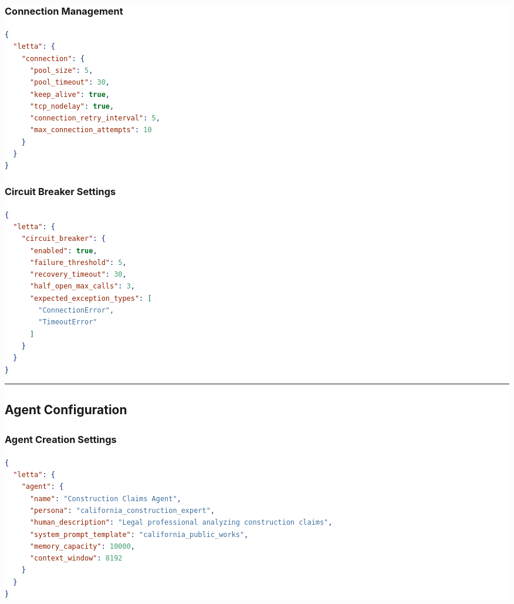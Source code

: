 ### Connection Management
```json
{
  "letta": {
    "connection": {
      "pool_size": 5,
      "pool_timeout": 30,
      "keep_alive": true,
      "tcp_nodelay": true,
      "connection_retry_interval": 5,
      "max_connection_attempts": 10
    }
  }
}
```

### Circuit Breaker Settings
```json
{
  "letta": {
    "circuit_breaker": {
      "enabled": true,
      "failure_threshold": 5,
      "recovery_timeout": 30,
      "half_open_max_calls": 3,
      "expected_exception_types": [
        "ConnectionError",
        "TimeoutError"
      ]
    }
  }
}
```

---

## Agent Configuration

### Agent Creation Settings
```json
{
  "letta": {
    "agent": {
      "name": "Construction Claims Agent",
      "persona": "california_construction_expert",
      "human_description": "Legal professional analyzing construction claims",
      "system_prompt_template": "california_public_works",
      "memory_capacity": 10000,
      "context_window": 8192
    }
  }
}
```
